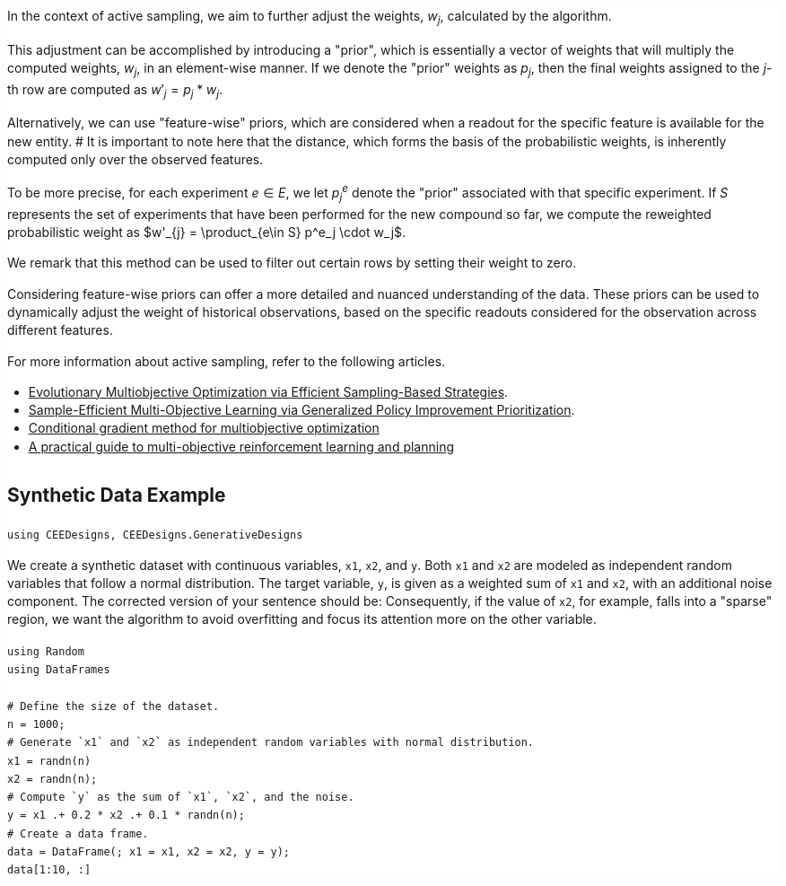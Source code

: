 In the context of active sampling, we aim to further adjust the weights, $w_{j}$, calculated by the algorithm.

This adjustment can be accomplished by introducing a "prior", which is essentially a vector of weights that will multiply the computed weights, $w_{j}$, in an element-wise manner.
If we denote the "prior" weights as $p_{j}$, then the final weights assigned to the $j$-th row are computed as $w'_{j} = p_{j} * w_{j}$.

Alternatively, we can use "feature-wise" priors, which are considered when a readout for the specific feature is available for the new entity. # It is important to note here that the distance, which forms the basis of the probabilistic weights, is inherently computed only over the observed features.

To be more precise, for each experiment $e\in E$, we let $p^e_j$ denote the "prior" associated with that specific experiment.
If $S$ represents the set of experiments that have been performed for the new compound so far, we compute the reweighted probabilistic weight as $w'_{j} = \product_{e\in S} p^e_j \cdot w_j$.

We remark that this method can be used to filter out certain rows by setting their weight to zero.

Considering feature-wise priors can offer a more detailed and nuanced understanding of the data. These priors can be used to dynamically adjust the weight of historical observations, based on the specific readouts considered for the observation across different features.

For more information about active sampling, refer to the following articles.

- [Evolutionary Multiobjective Optimization via Efficient Sampling-Based Strategies](https://link.springer.com/article/10.1007/s40747-023-00990-z).
- [Sample-Efficient Multi-Objective Learning via Generalized Policy Improvement Prioritization](https://arxiv.org/abs/2301.07784).
- [Conditional gradient method for multiobjective optimization](https://link.springer.com/article/10.1007/s10589-020-00260-5)
- [A practical guide to multi-objective reinforcement learning and planning](https://link.springer.com/article/10.1007/s10458-022-09552-y)

## Synthetic Data Example

````@example ActiveSampling
using CEEDesigns, CEEDesigns.GenerativeDesigns
````

We create a synthetic dataset with continuous variables, `x1`, `x2`, and `y`. Both `x1` and `x2` are modeled as independent random variables that follow a normal distribution.
The target variable, `y`, is given as a weighted sum of `x1` and `x2`, with an additional noise component. The corrected version of your sentence should be: Consequently, if the value of `x2`, for example,
falls into a "sparse" region, we want the algorithm to avoid overfitting and focus its attention more on the other variable.

````@example ActiveSampling
using Random
using DataFrames

# Define the size of the dataset.
n = 1000;
# Generate `x1` and `x2` as independent random variables with normal distribution.
x1 = randn(n)
x2 = randn(n);
# Compute `y` as the sum of `x1`, `x2`, and the noise.
y = x1 .+ 0.2 * x2 .+ 0.1 * randn(n);
# Create a data frame.
data = DataFrame(; x1 = x1, x2 = x2, y = y);
data[1:10, :]
````

